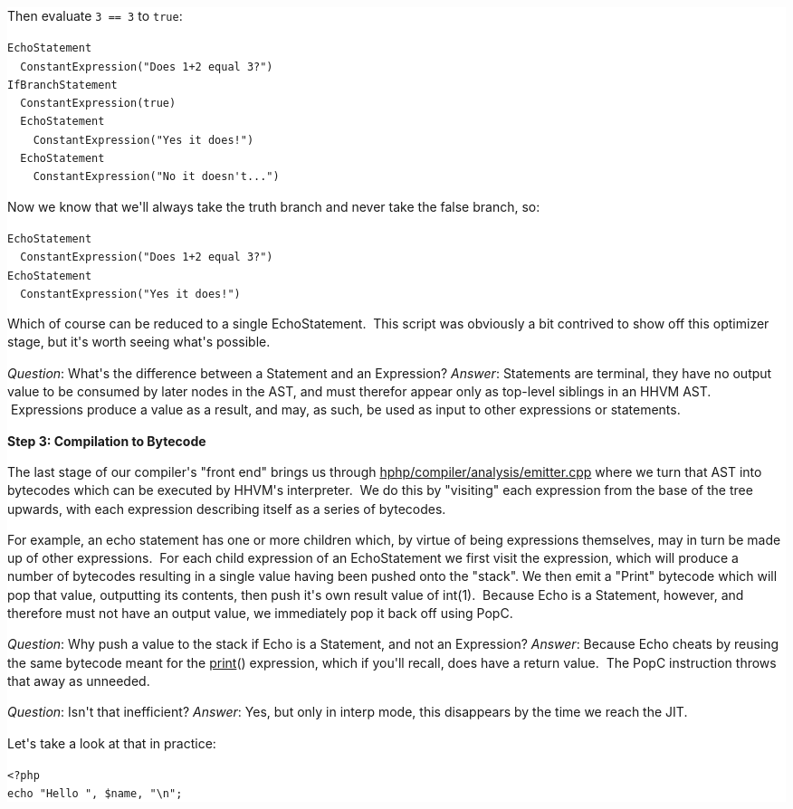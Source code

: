 
Then evaluate `3 == 3` to `true`:


```
EchoStatement
  ConstantExpression("Does 1+2 equal 3?")
IfBranchStatement
  ConstantExpression(true)
  EchoStatement
    ConstantExpression("Yes it does!")
  EchoStatement
    ConstantExpression("No it doesn't...")
```

Now we know that we'll always take the truth branch and never take the false branch, so:


```
EchoStatement
  ConstantExpression("Does 1+2 equal 3?")
EchoStatement
  ConstantExpression("Yes it does!")
```

Which of course can be reduced to a single EchoStatement.  This script was obviously a bit contrived to show off this optimizer stage, but it's worth seeing what's possible.

_Question_: What's the difference between a Statement and an Expression?
_Answer_: Statements are terminal, they have no output value to be consumed by later nodes in the AST, and must therefor appear only as top-level siblings in an HHVM AST.  Expressions produce a value as a result, and may, as such, be used as input to other expressions or statements.

**Step 3: Compilation to Bytecode**

The last stage of our compiler's "front end" brings us through [hphp/compiler/analysis/emitter.cpp](https://github.com/facebook/hhvm/blob/master/hphp/compiler/analysis/emitter.cpp) where we turn that AST into bytecodes which can be executed by HHVM's interpreter.  We do this by "visiting" each expression from the base of the tree upwards, with each expression describing itself as a series of bytecodes.

For example, an echo statement has one or more children which, by virtue of being expressions themselves, may in turn be made up of other expressions.  For each child expression of an EchoStatement we first visit the expression, which will produce a number of bytecodes resulting in a single value having been pushed onto the "stack". We then emit a "Print" bytecode which will pop that value, outputting its contents, then push it's own result value of int(1).  Because Echo is a Statement, however, and therefore must not have an output value, we immediately pop it back off using PopC.

_Question_: Why push a value to the stack if Echo is a Statement, and not an Expression?
_Answer_: Because Echo cheats by reusing the same bytecode meant for the [print](http://php.net/print)() expression, which if you'll recall, does have a return value.  The PopC instruction throws that away as unneeded.

_Question_: Isn't that inefficient?
_Answer_: Yes, but only in interp mode, this disappears by the time we reach the JIT.

Let's take a look at that in practice:

```
<?php
echo "Hello ", $name, "\n";
```
